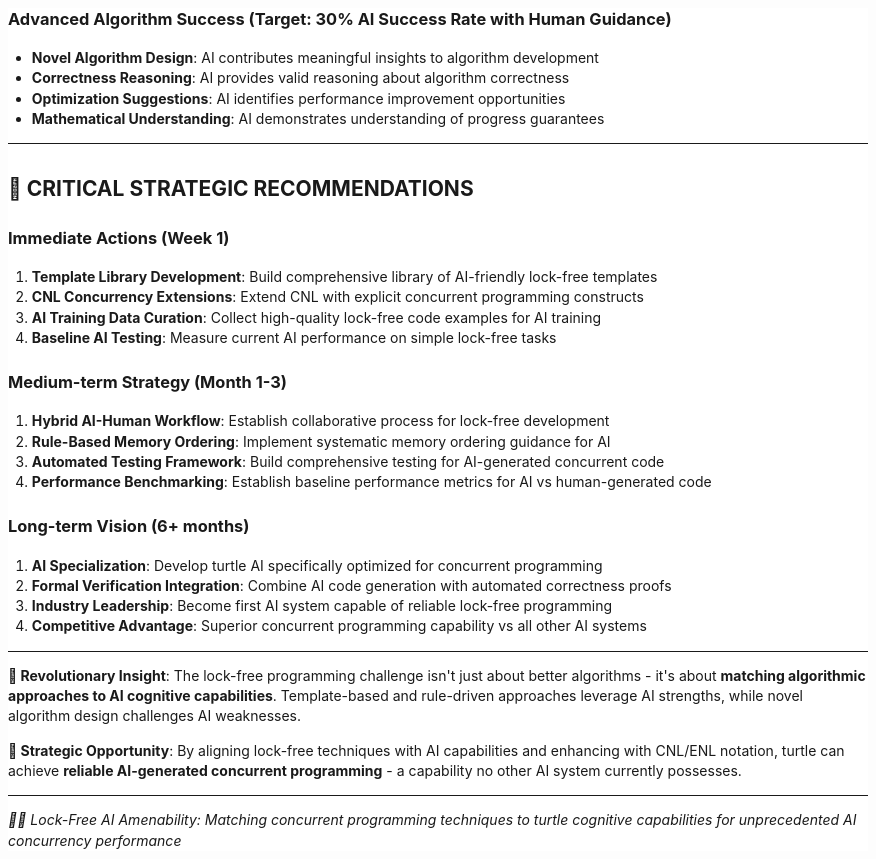 ### **Advanced Algorithm Success (Target: 30% AI Success Rate with Human Guidance)**
- **Novel Algorithm Design**: AI contributes meaningful insights to algorithm development
- **Correctness Reasoning**: AI provides valid reasoning about algorithm correctness  
- **Optimization Suggestions**: AI identifies performance improvement opportunities
- **Mathematical Understanding**: AI demonstrates understanding of progress guarantees

---

## 🎯 CRITICAL STRATEGIC RECOMMENDATIONS

### **Immediate Actions (Week 1)**
1. **Template Library Development**: Build comprehensive library of AI-friendly lock-free templates
2. **CNL Concurrency Extensions**: Extend CNL with explicit concurrent programming constructs  
3. **AI Training Data Curation**: Collect high-quality lock-free code examples for AI training
4. **Baseline AI Testing**: Measure current AI performance on simple lock-free tasks

### **Medium-term Strategy (Month 1-3)**
1. **Hybrid AI-Human Workflow**: Establish collaborative process for lock-free development
2. **Rule-Based Memory Ordering**: Implement systematic memory ordering guidance for AI
3. **Automated Testing Framework**: Build comprehensive testing for AI-generated concurrent code
4. **Performance Benchmarking**: Establish baseline performance metrics for AI vs human-generated code

### **Long-term Vision (6+ months)**
1. **AI Specialization**: Develop turtle AI specifically optimized for concurrent programming
2. **Formal Verification Integration**: Combine AI code generation with automated correctness proofs
3. **Industry Leadership**: Become first AI system capable of reliable lock-free programming
4. **Competitive Advantage**: Superior concurrent programming capability vs all other AI systems

---

**🔬 Revolutionary Insight**: The lock-free programming challenge isn't just about better algorithms - it's about **matching algorithmic approaches to AI cognitive capabilities**. Template-based and rule-driven approaches leverage AI strengths, while novel algorithm design challenges AI weaknesses.

**🎯 Strategic Opportunity**: By aligning lock-free techniques with AI capabilities and enhancing with CNL/ENL notation, turtle can achieve **reliable AI-generated concurrent programming** - a capability no other AI system currently possesses.

---

*🔬🐢 Lock-Free AI Amenability: Matching concurrent programming techniques to turtle cognitive capabilities for unprecedented AI concurrency performance*